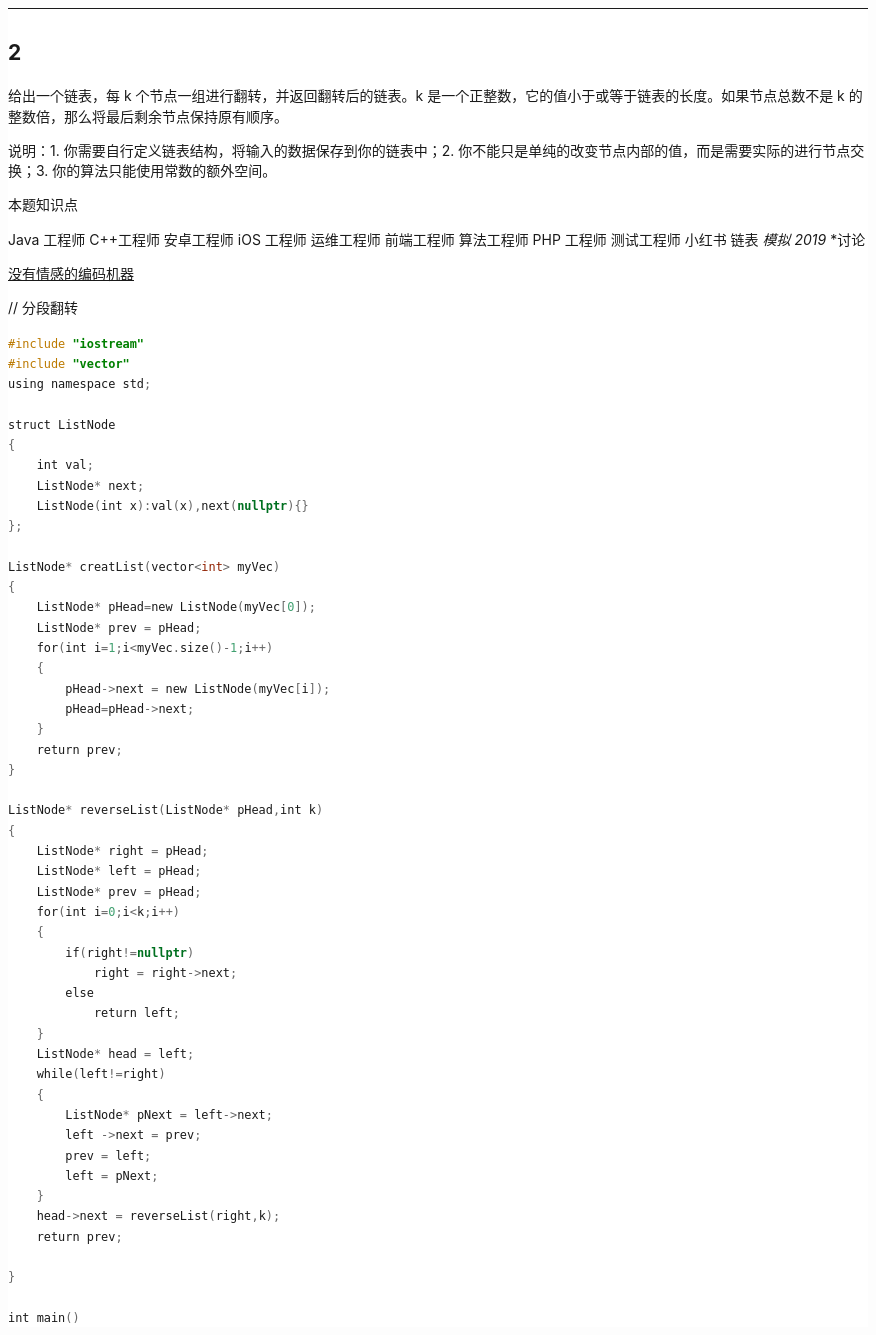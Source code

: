 * * *

## 2

给出一个链表，每 k 个节点一组进行翻转，并返回翻转后的链表。k 是一个正整数，它的值小于或等于链表的长度。如果节点总数不是 k 的整数倍，那么将最后剩余节点保持原有顺序。

说明：1\. 你需要自行定义链表结构，将输入的数据保存到你的链表中；2\. 你不能只是单纯的改变节点内部的值，而是需要实际的进行节点交换；3\. 你的算法只能使用常数的额外空间。

本题知识点

Java 工程师 C++工程师 安卓工程师 iOS 工程师 运维工程师 前端工程师 算法工程师 PHP 工程师 测试工程师 小红书 链表 *模拟 2019* *讨论

[没有情感的编码机器](https://www.nowcoder.com/profile/284001839)

// 分段翻转

```cpp
#include "iostream"
#include "vector"
using namespace std;

struct ListNode
{
    int val;
    ListNode* next;
    ListNode(int x):val(x),next(nullptr){}
};

ListNode* creatList(vector<int> myVec)
{
    ListNode* pHead=new ListNode(myVec[0]);
    ListNode* prev = pHead;
    for(int i=1;i<myVec.size()-1;i++)
    {
        pHead->next = new ListNode(myVec[i]);
        pHead=pHead->next;
    }
    return prev;
}

ListNode* reverseList(ListNode* pHead,int k)
{
    ListNode* right = pHead;
    ListNode* left = pHead;
    ListNode* prev = pHead;
    for(int i=0;i<k;i++)
    {
        if(right!=nullptr)
            right = right->next;
        else
            return left;
    }
    ListNode* head = left;
    while(left!=right)
    {
        ListNode* pNext = left->next;
        left ->next = prev;
        prev = left;
        left = pNext;
    }
    head->next = reverseList(right,k);
    return prev;

}

int main()
```